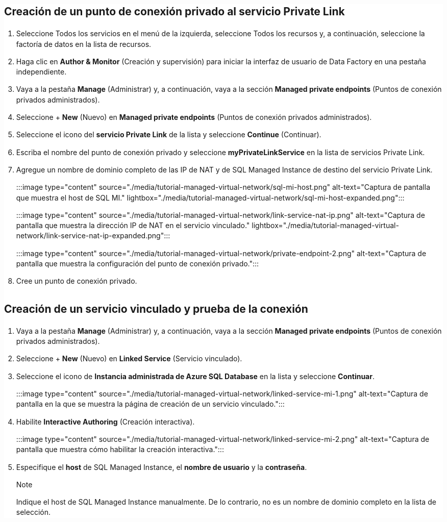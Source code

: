 ## <a name="create-a-private-endpoint-to-private-link-service"></a>Creación de un punto de conexión privado al servicio Private Link

1. Seleccione Todos los servicios en el menú de la izquierda, seleccione Todos los recursos y, a continuación, seleccione la factoría de datos en la lista de recursos.
2. Haga clic en **Author & Monitor** (Creación y supervisión) para iniciar la interfaz de usuario de Data Factory en una pestaña independiente.
3. Vaya a la pestaña **Manage** (Administrar) y, a continuación, vaya a la sección **Managed private endpoints** (Puntos de conexión privados administrados).
4. Seleccione + **New** (Nuevo) en **Managed private endpoints** (Puntos de conexión privados administrados).
5. Seleccione el icono del **servicio Private Link** de la lista y seleccione **Continue** (Continuar).
6. Escriba el nombre del punto de conexión privado y seleccione **myPrivateLinkService** en la lista de servicios Private Link.
7. Agregue un nombre de dominio completo de las IP de NAT y de SQL Managed Instance de destino del servicio Private Link.
    
    :::image type="content" source="./media/tutorial-managed-virtual-network/sql-mi-host.png" alt-text="Captura de pantalla que muestra el host de SQL MI." lightbox="./media/tutorial-managed-virtual-network/sql-mi-host-expanded.png":::

    :::image type="content" source="./media/tutorial-managed-virtual-network/link-service-nat-ip.png" alt-text="Captura de pantalla que muestra la dirección IP de NAT en el servicio vinculado." lightbox="./media/tutorial-managed-virtual-network/link-service-nat-ip-expanded.png":::

    :::image type="content" source="./media/tutorial-managed-virtual-network/private-endpoint-2.png" alt-text="Captura de pantalla que muestra la configuración del punto de conexión privado.":::

8. Cree un punto de conexión privado.

## <a name="create-a-linked-service-and-test-the-connection"></a>Creación de un servicio vinculado y prueba de la conexión

1. Vaya a la pestaña **Manage** (Administrar) y, a continuación, vaya a la sección **Managed private endpoints** (Puntos de conexión privados administrados).
2. Seleccione + **New** (Nuevo) en **Linked Service** (Servicio vinculado).
3. Seleccione el icono de **Instancia administrada de Azure SQL Database** en la lista y seleccione **Continuar**.    

    :::image type="content" source="./media/tutorial-managed-virtual-network/linked-service-mi-1.png" alt-text="Captura de pantalla en la que se muestra la página de creación de un servicio vinculado.":::        

4. Habilite **Interactive Authoring** (Creación interactiva).

    :::image type="content" source="./media/tutorial-managed-virtual-network/linked-service-mi-2.png" alt-text="Captura de pantalla que muestra cómo habilitar la creación interactiva.":::
  
5. Especifique el **host** de SQL Managed Instance, el **nombre de usuario** y la **contraseña**.

    >[!Note]
    >Indique el host de SQL Managed Instance manualmente. De lo contrario, no es un nombre de dominio completo en la lista de selección.
